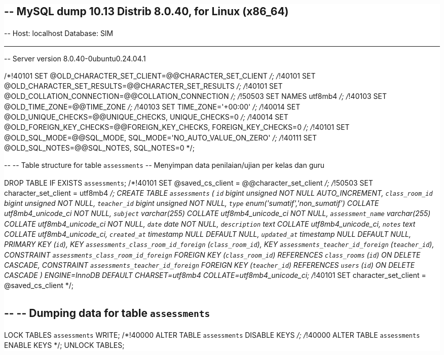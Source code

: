 -- MySQL dump 10.13  Distrib 8.0.40, for Linux (x86_64)
--
-- Host: localhost    Database: SIM
-- ------------------------------------------------------
-- Server version	8.0.40-0ubuntu0.24.04.1

/*!40101 SET @OLD_CHARACTER_SET_CLIENT=@@CHARACTER_SET_CLIENT */;
/*!40101 SET @OLD_CHARACTER_SET_RESULTS=@@CHARACTER_SET_RESULTS */;
/*!40101 SET @OLD_COLLATION_CONNECTION=@@COLLATION_CONNECTION */;
/*!50503 SET NAMES utf8mb4 */;
/*!40103 SET @OLD_TIME_ZONE=@@TIME_ZONE */;
/*!40103 SET TIME_ZONE='+00:00' */;
/*!40014 SET @OLD_UNIQUE_CHECKS=@@UNIQUE_CHECKS, UNIQUE_CHECKS=0 */;
/*!40014 SET @OLD_FOREIGN_KEY_CHECKS=@@FOREIGN_KEY_CHECKS, FOREIGN_KEY_CHECKS=0 */;
/*!40101 SET @OLD_SQL_MODE=@@SQL_MODE, SQL_MODE='NO_AUTO_VALUE_ON_ZERO' */;
/*!40111 SET @OLD_SQL_NOTES=@@SQL_NOTES, SQL_NOTES=0 */;

--
-- Table structure for table `assessments`
-- Menyimpan data penilaian/ujian per kelas dan guru

DROP TABLE IF EXISTS `assessments`;
/*!40101 SET @saved_cs_client     = @@character_set_client */;
/*!50503 SET character_set_client = utf8mb4 */;
CREATE TABLE `assessments` (
  `id` bigint unsigned NOT NULL AUTO_INCREMENT,
  `class_room_id` bigint unsigned NOT NULL,
  `teacher_id` bigint unsigned NOT NULL,
  `type` enum('sumatif','non_sumatif') COLLATE utf8mb4_unicode_ci NOT NULL,
  `subject` varchar(255) COLLATE utf8mb4_unicode_ci NOT NULL,
  `assessment_name` varchar(255) COLLATE utf8mb4_unicode_ci NOT NULL,
  `date` date NOT NULL,
  `description` text COLLATE utf8mb4_unicode_ci,
  `notes` text COLLATE utf8mb4_unicode_ci,
  `created_at` timestamp NULL DEFAULT NULL,
  `updated_at` timestamp NULL DEFAULT NULL,
  PRIMARY KEY (`id`),
  KEY `assessments_class_room_id_foreign` (`class_room_id`),
  KEY `assessments_teacher_id_foreign` (`teacher_id`),
  CONSTRAINT `assessments_class_room_id_foreign` FOREIGN KEY (`class_room_id`) REFERENCES `class_rooms` (`id`) ON DELETE CASCADE,
  CONSTRAINT `assessments_teacher_id_foreign` FOREIGN KEY (`teacher_id`) REFERENCES `users` (`id`) ON DELETE CASCADE
) ENGINE=InnoDB DEFAULT CHARSET=utf8mb4 COLLATE=utf8mb4_unicode_ci;
/*!40101 SET character_set_client = @saved_cs_client */;

--
-- Dumping data for table `assessments`
--

LOCK TABLES `assessments` WRITE;
/*!40000 ALTER TABLE `assessments` DISABLE KEYS */;
/*!40000 ALTER TABLE `assessments` ENABLE KEYS */;
UNLOCK TABLES;
